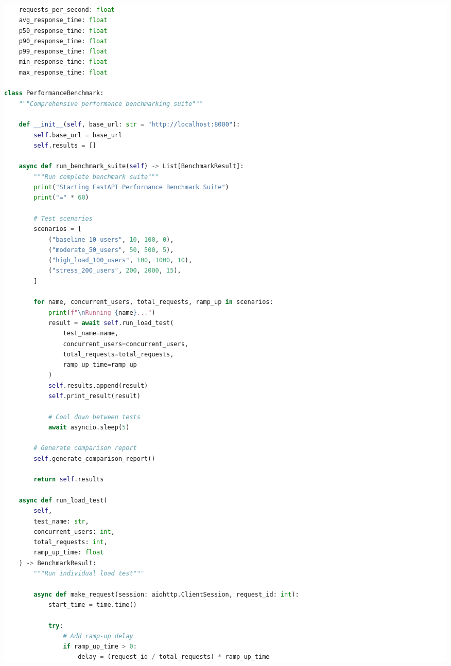 ```python
    requests_per_second: float
    avg_response_time: float
    p50_response_time: float
    p90_response_time: float
    p99_response_time: float
    min_response_time: float
    max_response_time: float

class PerformanceBenchmark:
    """Comprehensive performance benchmarking suite"""
    
    def __init__(self, base_url: str = "http://localhost:8000"):
        self.base_url = base_url
        self.results = []
    
    async def run_benchmark_suite(self) -> List[BenchmarkResult]:
        """Run complete benchmark suite"""
        print("Starting FastAPI Performance Benchmark Suite")
        print("=" * 60)
        
        # Test scenarios
        scenarios = [
            ("baseline_10_users", 10, 100, 0),
            ("moderate_50_users", 50, 500, 5),
            ("high_load_100_users", 100, 1000, 10),
            ("stress_200_users", 200, 2000, 15),
        ]
        
        for name, concurrent_users, total_requests, ramp_up in scenarios:
            print(f"\nRunning {name}...")
            result = await self.run_load_test(
                test_name=name,
                concurrent_users=concurrent_users,
                total_requests=total_requests,
                ramp_up_time=ramp_up
            )
            self.results.append(result)
            self.print_result(result)
            
            # Cool down between tests
            await asyncio.sleep(5)
        
        # Generate comparison report
        self.generate_comparison_report()
        
        return self.results
    
    async def run_load_test(
        self,
        test_name: str,
        concurrent_users: int,
        total_requests: int,
        ramp_up_time: float
    ) -> BenchmarkResult:
        """Run individual load test"""
        
        async def make_request(session: aiohttp.ClientSession, request_id: int):
            start_time = time.time()
            
            try:
                # Add ramp-up delay
                if ramp_up_time > 0:
                    delay = (request_id / total_requests) * ramp_up_time
```